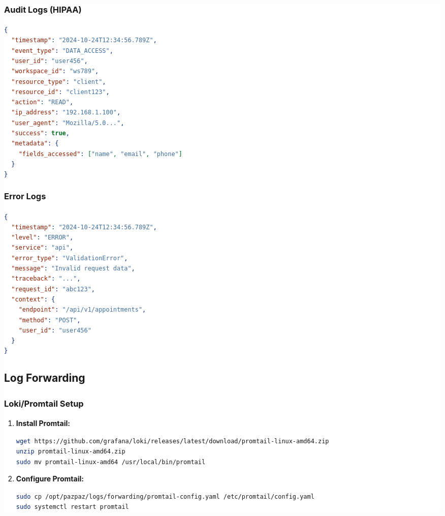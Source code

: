 ### Audit Logs (HIPAA)

```json
{
  "timestamp": "2024-10-24T12:34:56.789Z",
  "event_type": "DATA_ACCESS",
  "user_id": "user456",
  "workspace_id": "ws789",
  "resource_type": "client",
  "resource_id": "client123",
  "action": "READ",
  "ip_address": "192.168.1.100",
  "user_agent": "Mozilla/5.0...",
  "success": true,
  "metadata": {
    "fields_accessed": ["name", "email", "phone"]
  }
}
```

### Error Logs

```json
{
  "timestamp": "2024-10-24T12:34:56.789Z",
  "level": "ERROR",
  "service": "api",
  "error_type": "ValidationError",
  "message": "Invalid request data",
  "traceback": "...",
  "request_id": "abc123",
  "context": {
    "endpoint": "/api/v1/appointments",
    "method": "POST",
    "user_id": "user456"
  }
}
```

## Log Forwarding

### Loki/Promtail Setup

1. **Install Promtail:**
   ```bash
   wget https://github.com/grafana/loki/releases/latest/download/promtail-linux-amd64.zip
   unzip promtail-linux-amd64.zip
   sudo mv promtail-linux-amd64 /usr/local/bin/promtail
   ```

2. **Configure Promtail:**
   ```bash
   sudo cp /opt/pazpaz/logs/forwarding/promtail-config.yaml /etc/promtail/config.yaml
   sudo systemctl restart promtail
   ```
